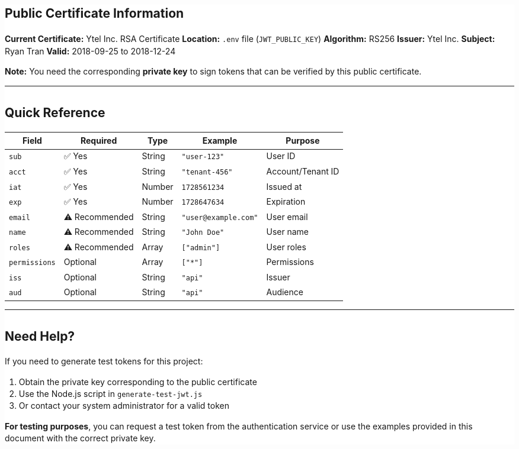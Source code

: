 
## Public Certificate Information

**Current Certificate:** Ytel Inc. RSA Certificate
**Location:** `.env` file (`JWT_PUBLIC_KEY`)
**Algorithm:** RS256
**Issuer:** Ytel Inc.
**Subject:** Ryan Tran
**Valid:** 2018-09-25 to 2018-12-24

**Note:** You need the corresponding **private key** to sign tokens that can be verified by this public certificate.

---

## Quick Reference

| Field | Required | Type | Example | Purpose |
|-------|----------|------|---------|---------|
| `sub` | ✅ Yes | String | `"user-123"` | User ID |
| `acct` | ✅ Yes | String | `"tenant-456"` | Account/Tenant ID |
| `iat` | ✅ Yes | Number | `1728561234` | Issued at |
| `exp` | ✅ Yes | Number | `1728647634` | Expiration |
| `email` | ⚠️ Recommended | String | `"user@example.com"` | User email |
| `name` | ⚠️ Recommended | String | `"John Doe"` | User name |
| `roles` | ⚠️ Recommended | Array | `["admin"]` | User roles |
| `permissions` | Optional | Array | `["*"]` | Permissions |
| `iss` | Optional | String | `"api"` | Issuer |
| `aud` | Optional | String | `"api"` | Audience |

---

## Need Help?

If you need to generate test tokens for this project:

1. Obtain the private key corresponding to the public certificate
2. Use the Node.js script in `generate-test-jwt.js`
3. Or contact your system administrator for a valid token

**For testing purposes**, you can request a test token from the authentication service or use the examples provided in this document with the correct private key.
